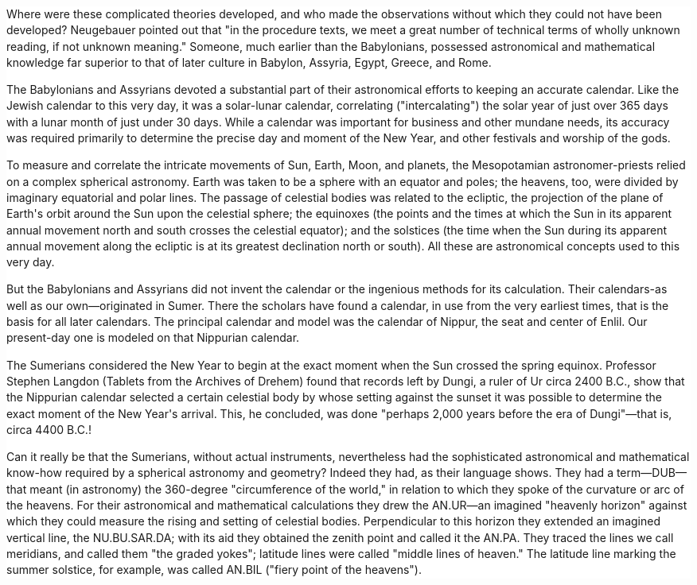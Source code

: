 Where were these complicated theories developed, and who made the
observations without which they could not have been developed? Neugebauer
pointed out that "in the procedure texts, we meet a great number of technical
terms of wholly unknown reading, if not unknown meaning." Someone, much
earlier than the Babylonians, possessed astronomical and mathematical
knowledge far superior to that of later culture in Babylon, Assyria, Egypt, Greece,
and Rome.

The Babylonians and Assyrians devoted a substantial part of their astronomical
efforts to keeping an accurate calendar. Like the Jewish calendar to this very day,
it was a solar-lunar calendar, correlating ("intercalating") the solar year of just over
365 days with a lunar month of just under 30 days. While a calendar was
important for business and other mundane needs, its accuracy was required
primarily to determine the precise day and moment of the New Year, and other
festivals and worship of the gods.

To measure and correlate the intricate movements of Sun, Earth, Moon, and
planets, the Mesopotamian astronomer-priests relied on a complex spherical
astronomy. Earth was taken to be a sphere with an equator and poles; the
heavens, too, were divided by imaginary equatorial and polar lines. The passage of
celestial bodies was related to the ecliptic, the projection of the plane of Earth's
orbit around the Sun upon the celestial sphere; the equinoxes (the points and the
times at which the Sun in its apparent annual movement north and south crosses
the celestial equator); and the solstices (the time when the Sun during its apparent
annual movement along the ecliptic is at its greatest declination north or south).
All these are astronomical concepts used to this very day.

But the Babylonians and Assyrians did not invent the calendar or the ingenious
methods for its calculation. Their calendars-as well as our own—originated in
Sumer. There the scholars have found a calendar, in use from the very earliest
times, that is the basis for all later calendars. The principal calendar and model
was the calendar of Nippur, the seat and center of Enlil. Our present-day one is
modeled on that Nippurian calendar.

The Sumerians considered the New Year to begin at the exact moment when the
Sun crossed the spring equinox. Professor Stephen Langdon (Tablets from the
Archives of Drehem) found that records left by Dungi, a ruler of Ur circa 2400 B.C.,
show that the Nippurian calendar selected a certain celestial body by whose
setting against the sunset it was possible to determine the exact moment of the
New Year's arrival. This, he concluded, was done "perhaps 2,000 years before the
era of Dungi"—that is, circa 4400 B.C.!

Can it really be that the Sumerians, without actual instruments, nevertheless
had the sophisticated astronomical and mathematical know-how required by a
spherical astronomy and geometry? Indeed they had, as their language shows.
They had a term—DUB—that meant (in astronomy) the 360-degree
"circumference of the world," in relation to which they spoke of the curvature or
arc of the heavens. For their astronomical and mathematical calculations they
drew the AN.UR—an imagined "heavenly horizon" against which they could
measure the rising and setting of celestial bodies. Perpendicular to this horizon
they extended an imagined vertical line, the NU.BU.SAR.DA; with its aid they
obtained the zenith point and called it the AN.PA. They traced the lines we call
meridians, and called them "the graded yokes"; latitude lines were called "middle
lines of heaven." The latitude line marking the summer solstice, for example, was
called AN.BIL ("fiery point of the heavens").
